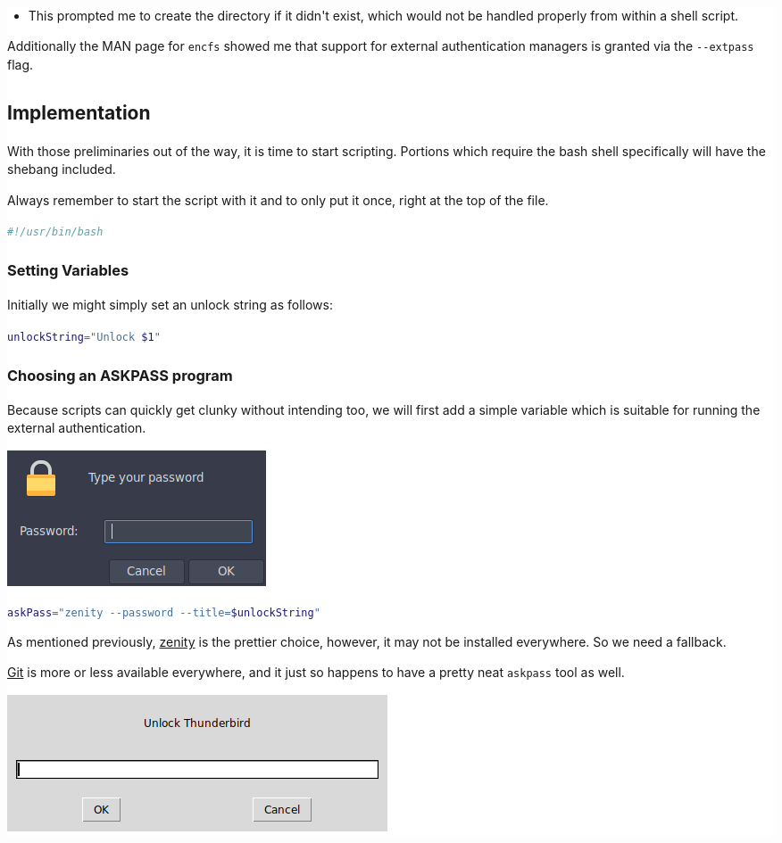 - This prompted me to create the directory if it didn't exist, which would not be
  handled properly from within a shell script.

Additionally the MAN page for `encfs` showed me that support for external
authentication managers is granted via the `--extpass` flag.

## Implementation

With those preliminaries out of the way, it is time to start scripting.
Portions which require the bash shell specifically will have the shebang
included.

Always remember to start the script with it and to only put it once, right at
the top of the file.

```bash
#!/usr/bin/bash
```

### Setting Variables

Initially we might simply set an unlock string as follows:

```bash
unlockString="Unlock $1"
```

### Choosing an ASKPASS program

Because scripts can quickly get clunky without intending too, we will first add
a simple variable which is suitable for running the external authentication.

![Zenity Prompt](img/zenityPrompt.png)

```bash
askPass="zenity --password --title=$unlockString"
```

As mentioned previously, [zenity](https://www.wikiwand.com/en/Zenity) is the
prettier choice, however, it may not be installed everywhere. So we need a
fallback.

[Git](https://git-scm.com/) is more or less available everywhere, and it just so
happens to have a pretty neat `askpass` tool as well.

![Git Askpass Prompt](img/gitPrompt.png)

